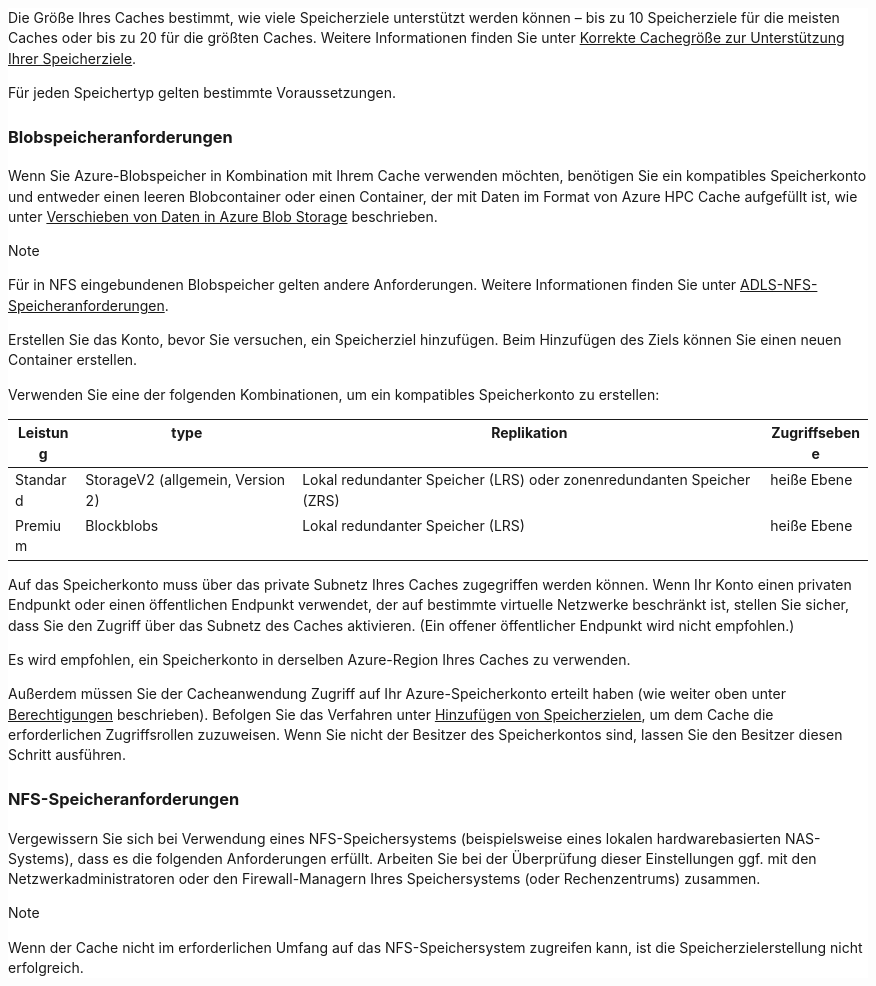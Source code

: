 Die Größe Ihres Caches bestimmt, wie viele Speicherziele unterstützt werden können – bis zu 10 Speicherziele für die meisten Caches oder bis zu 20 für die größten Caches. Weitere Informationen finden Sie unter [Korrekte Cachegröße zur Unterstützung Ihrer Speicherziele](hpc-cache-add-storage.md#size-your-cache-correctly-to-support-your-storage-targets).

Für jeden Speichertyp gelten bestimmte Voraussetzungen.

### <a name="blob-storage-requirements"></a>Blobspeicheranforderungen

Wenn Sie Azure-Blobspeicher in Kombination mit Ihrem Cache verwenden möchten, benötigen Sie ein kompatibles Speicherkonto und entweder einen leeren Blobcontainer oder einen Container, der mit Daten im Format von Azure HPC Cache aufgefüllt ist, wie unter [Verschieben von Daten in Azure Blob Storage](hpc-cache-ingest.md) beschrieben.

> [!NOTE]
> Für in NFS eingebundenen Blobspeicher gelten andere Anforderungen. Weitere Informationen finden Sie unter [ADLS-NFS-Speicheranforderungen](#nfs-mounted-blob-adls-nfs-storage-requirements).

Erstellen Sie das Konto, bevor Sie versuchen, ein Speicherziel hinzufügen. Beim Hinzufügen des Ziels können Sie einen neuen Container erstellen.

Verwenden Sie eine der folgenden Kombinationen, um ein kompatibles Speicherkonto zu erstellen:

| Leistung | type | Replikation | Zugriffsebene |
|--|--|--|--|
| Standard | StorageV2 (allgemein, Version 2)| Lokal redundanter Speicher (LRS) oder zonenredundanten Speicher (ZRS) | heiße Ebene |
| Premium | Blockblobs | Lokal redundanter Speicher (LRS) | heiße Ebene |

Auf das Speicherkonto muss über das private Subnetz Ihres Caches zugegriffen werden können. Wenn Ihr Konto einen privaten Endpunkt oder einen öffentlichen Endpunkt verwendet, der auf bestimmte virtuelle Netzwerke beschränkt ist, stellen Sie sicher, dass Sie den Zugriff über das Subnetz des Caches aktivieren. (Ein offener öffentlicher Endpunkt wird nicht empfohlen.)

Es wird empfohlen, ein Speicherkonto in derselben Azure-Region Ihres Caches zu verwenden.

Außerdem müssen Sie der Cacheanwendung Zugriff auf Ihr Azure-Speicherkonto erteilt haben (wie weiter oben unter [Berechtigungen](#permissions) beschrieben). Befolgen Sie das Verfahren unter [Hinzufügen von Speicherzielen](hpc-cache-add-storage.md#add-the-access-control-roles-to-your-account), um dem Cache die erforderlichen Zugriffsrollen zuzuweisen. Wenn Sie nicht der Besitzer des Speicherkontos sind, lassen Sie den Besitzer diesen Schritt ausführen.

### <a name="nfs-storage-requirements"></a>NFS-Speicheranforderungen


Vergewissern Sie sich bei Verwendung eines NFS-Speichersystems (beispielsweise eines lokalen hardwarebasierten NAS-Systems), dass es die folgenden Anforderungen erfüllt. Arbeiten Sie bei der Überprüfung dieser Einstellungen ggf. mit den Netzwerkadministratoren oder den Firewall-Managern Ihres Speichersystems (oder Rechenzentrums) zusammen.

> [!NOTE]
> Wenn der Cache nicht im erforderlichen Umfang auf das NFS-Speichersystem zugreifen kann, ist die Speicherzielerstellung nicht erfolgreich.
